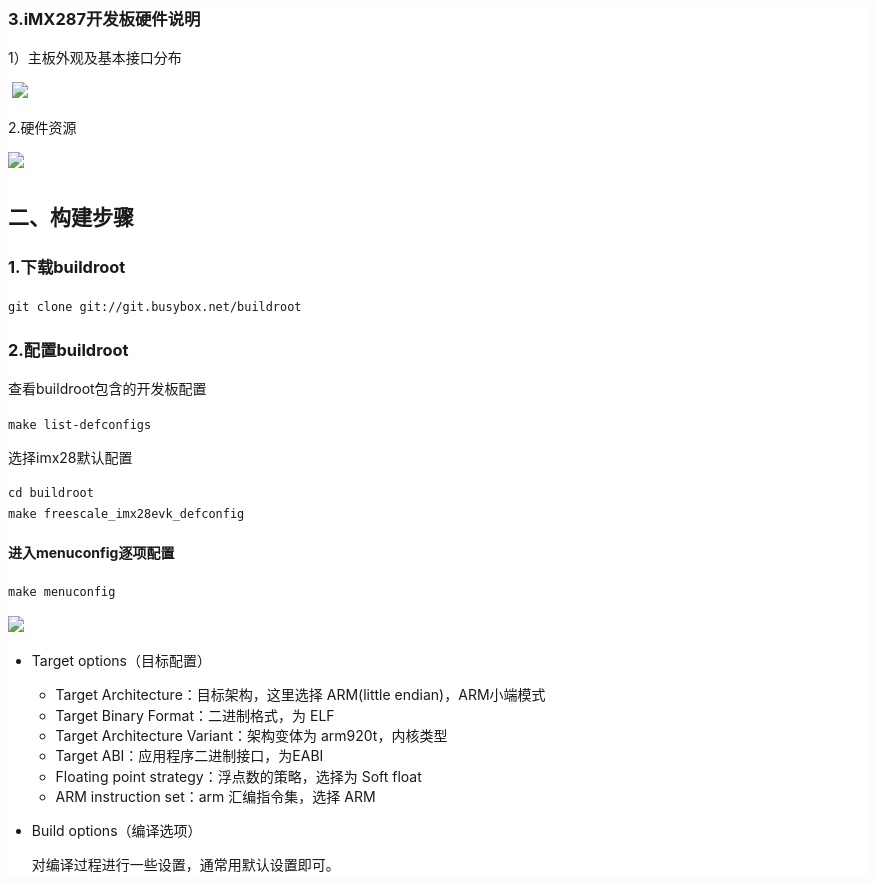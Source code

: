 ### 3.iMX287开发板硬件说明

1）主板外观及基本接口分布

​	![](https://note.youdao.com/yws/public/resource/9d86dc6165a9983a76017ec5af49d69e/xmlnote/WEBRESOURCE27c216bdbbe0955f25deb25f172a1abf/16777)

2.硬件资源

![](https://note.youdao.com/yws/public/resource/9d86dc6165a9983a76017ec5af49d69e/xmlnote/WEBRESOURCE2a4f7033ff7a0098a1ba961108a12e10/16780)



## 二、构建步骤

### 1.下载buildroot

```shell
git clone git://git.busybox.net/buildroot
```



### 2.配置buildroot

查看buildroot包含的开发板配置

```shell
make list-defconfigs
```

选择imx28默认配置

```shell
cd buildroot
make freescale_imx28evk_defconfig
```

#### 进入menuconfig逐项配置

```shell
make menuconfig
```

![](https://images2017.cnblogs.com/blog/1142140/201801/1142140-20180107155147346-674357698.png)

- Target options（目标配置）
  - Target Architecture：目标架构，这里选择 ARM(little endian)，ARM小端模式
  - Target Binary Format：二进制格式，为 ELF
  - Target Architecture Variant：架构变体为 arm920t，内核类型
  - Target ABI：应用程序二进制接口，为EABI
  - Floating point strategy：浮点数的策略，选择为 Soft float
  - ARM instruction set：arm 汇编指令集，选择  ARM

- Build options（编译选项）

  对编译过程进行一些设置，通常用默认设置即可。 
